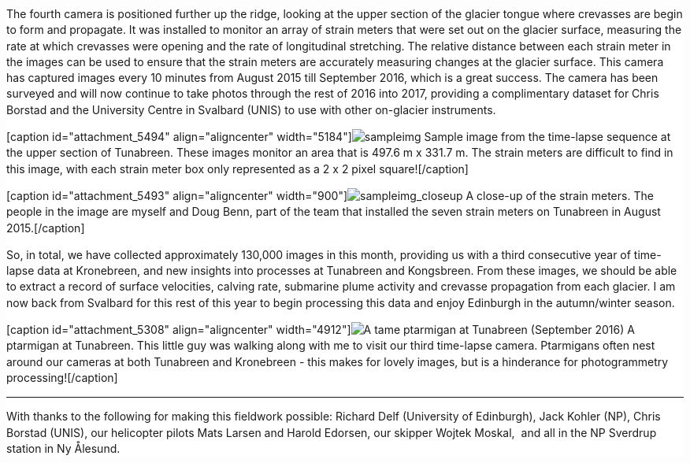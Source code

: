 <p>The fourth camera is positioned further up the ridge, looking at the upper section of the glacier tongue where crevasses are begin to form and propagate. It was installed to monitor an array of strain meters that were set out on the glacier surface, measuring the rate at which crevasses were opening and the rate of longitudinal stretching. The relative distance between each strain meter in the images can be used to ensure that the strain meters are accurately measuring changes at the glacier surface. This camera has captured images every 10 minutes from August 2015 till September 2016, which is a great success. The camera has been surveyed and will now continue to take photos through the rest of 2016 into 2017, providing a complimentary dataset for Chris Borstad and the University Centre in Svalbard (UNIS) to use with other on-glacier instruments.</p>


[caption id="attachment_5494" align="aligncenter" width="5184"]<img class="alignnone size-full wp-image-5494" src="https://pennyhow.files.wordpress.com/2016/09/sampleimg.jpg" alt="sampleimg" width="5184" height="3456" /> Sample image from the time-lapse sequence at the upper section of Tunabreen. These images monitor an area that is 497.6 m x 331.7 m. The strain meters are difficult to find in this image, with each strain meter box only represented as a 2 x 2 pixel square![/caption]

[caption id="attachment_5493" align="aligncenter" width="900"]<img class="alignnone size-full wp-image-5493" src="https://pennyhow.files.wordpress.com/2016/09/sampleimg_closeup.jpg" alt="sampleimg_closeup" width="900" height="460" /> A close-up of the strain meters. The people in the image are myself and Doug Benn, part of the team that installed the seven strain meters on Tunabreen in August 2015.[/caption]
<p>So, in total, we have collected approximately 130,000 images in this month, providing us with a third consecutive year of time-lapse data at Kronebreen, and new insights into processes at Tunabreen and Kongsbreen. From these images, we should be able to extract a record of surface velocities, calving rate, submarine plume activity and crevasse propagation from each glacier. I am now back from Svalbard for this rest of this year to begin processing this data and enjoy Edinburgh in the autumn/winter season.</p>


[caption id="attachment_5308" align="aligncenter" width="4912"]<img class="alignnone size-full wp-image-5308" src="https://pennyhow.files.wordpress.com/2016/09/dsc01370.jpg" alt="A tame ptarmigan at Tunabreen (September 2016)" width="4912" height="3264" /> A ptarmigan at Tunabreen. This little guy was walking along with me to visit our third time-lapse camera. Ptarmigans often nest around our cameras at both Tunabreen and Kronebreen - this makes for lovely images, but is a hinderance for photogrammetry processing![/caption]

<hr />
<p>With thanks to the following for making this fieldwork possible: Richard Delf (University of Edinburgh), Jack Kohler (NP), Chris Borstad (UNIS), our helicopter pilots Mats Larsen and Harold Edorsen, our skipper Wojtek Moskal,  and all in the NP Sverdrup station in Ny Ålesund.</p>
